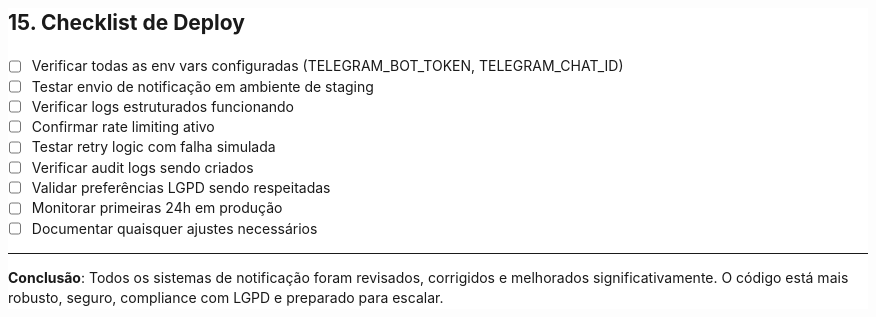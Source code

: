 
## 15. Checklist de Deploy

- [ ] Verificar todas as env vars configuradas (TELEGRAM_BOT_TOKEN, TELEGRAM_CHAT_ID)
- [ ] Testar envio de notificação em ambiente de staging
- [ ] Verificar logs estruturados funcionando
- [ ] Confirmar rate limiting ativo
- [ ] Testar retry logic com falha simulada
- [ ] Verificar audit logs sendo criados
- [ ] Validar preferências LGPD sendo respeitadas
- [ ] Monitorar primeiras 24h em produção
- [ ] Documentar quaisquer ajustes necessários

---

**Conclusão**: Todos os sistemas de notificação foram revisados, corrigidos e melhorados significativamente. O código está mais robusto, seguro, compliance com LGPD e preparado para escalar.
